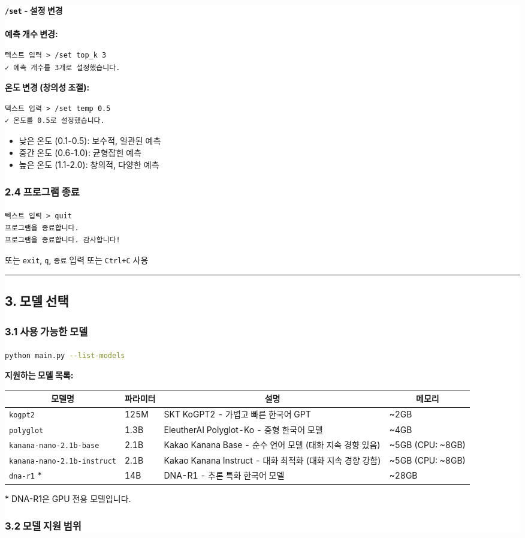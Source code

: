 #### `/set` - 설정 변경

**예측 개수 변경:**
```
텍스트 입력 > /set top_k 3
✓ 예측 개수를 3개로 설정했습니다.
```

**온도 변경 (창의성 조절):**
```
텍스트 입력 > /set temp 0.5
✓ 온도를 0.5로 설정했습니다.
```

- 낮은 온도 (0.1-0.5): 보수적, 일관된 예측
- 중간 온도 (0.6-1.0): 균형잡힌 예측
- 높은 온도 (1.1-2.0): 창의적, 다양한 예측

### 2.4 프로그램 종료

```
텍스트 입력 > quit
프로그램을 종료합니다.
프로그램을 종료합니다. 감사합니다!
```

또는 `exit`, `q`, `종료` 입력 또는 `Ctrl+C` 사용

---

## 3. 모델 선택

### 3.1 사용 가능한 모델

```bash
python main.py --list-models
```

**지원하는 모델 목록:**

| 모델명 | 파라미터 | 설명 | 메모리 |
|--------|---------|------|--------|
| `kogpt2` | 125M | SKT KoGPT2 - 가볍고 빠른 한국어 GPT | ~2GB |
| `polyglot` | 1.3B | EleutherAI Polyglot-Ko - 중형 한국어 모델 | ~4GB |
| `kanana-nano-2.1b-base` | 2.1B | Kakao Kanana Base - 순수 언어 모델 (대화 지속 경향 있음) | ~5GB (CPU: ~8GB) |
| `kanana-nano-2.1b-instruct` | 2.1B | Kakao Kanana Instruct - 대화 최적화 (대화 지속 경향 강함) | ~5GB (CPU: ~8GB) |
| `dna-r1` * | 14B | DNA-R1 - 추론 특화 한국어 모델 | ~28GB |

\* DNA-R1은 GPU 전용 모델입니다.

### 3.2 모델 지원 범위
